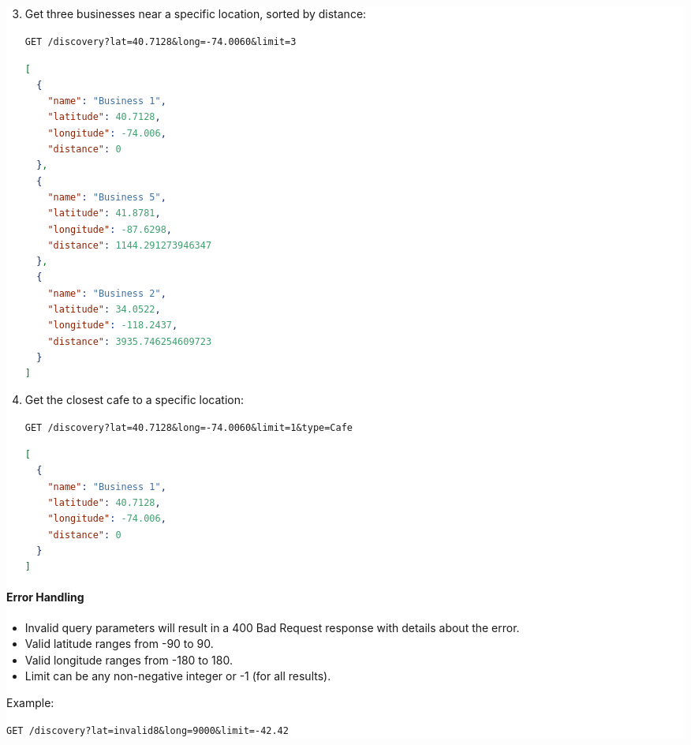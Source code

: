 3. Get three businesses near a specific location, sorted by distance:

   ```
   GET /discovery?lat=40.7128&long=-74.0060&limit=3
   ```

   ```json
   [
     {
       "name": "Business 1",
       "latitude": 40.7128,
       "longitude": -74.006,
       "distance": 0
     },
     {
       "name": "Business 5",
       "latitude": 41.8781,
       "longitude": -87.6298,
       "distance": 1144.291273946347
     },
     {
       "name": "Business 2",
       "latitude": 34.0522,
       "longitude": -118.2437,
       "distance": 3935.746254609723
     }
   ]
   ```

4. Get the closest cafe to a specific location:
   ```
   GET /discovery?lat=40.7128&long=-74.0060&limit=1&type=Cafe
   ```
   ```json
   [
     {
       "name": "Business 1",
       "latitude": 40.7128,
       "longitude": -74.006,
       "distance": 0
     }
   ]
   ```

#### Error Handling

- Invalid query parameters will result in a 400 Bad Request response with details about the error.
- Valid latitude ranges from -90 to 90.
- Valid longitude ranges from -180 to 180.
- Limit can be any non-negative integer or -1 (for all results).

Example:

```
GET /discovery?lat=invalid8&long=9000&limit=-42.42
```
